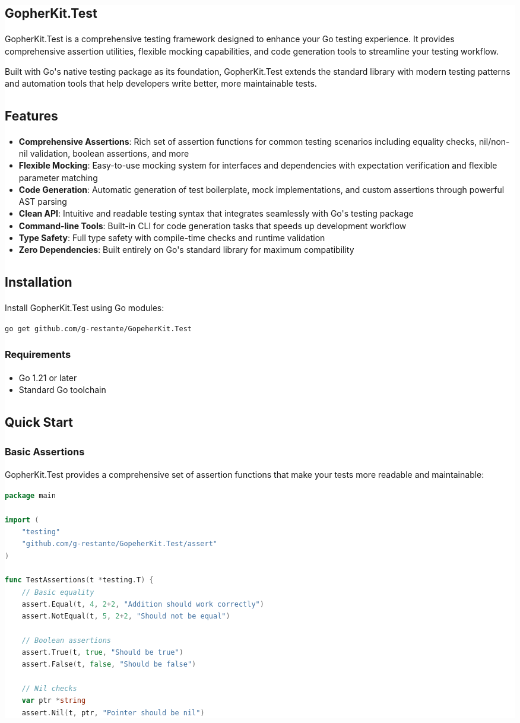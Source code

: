 ## GopherKit.Test 
GopherKit.Test is a comprehensive testing framework designed to enhance your Go testing experience. It provides comprehensive assertion utilities, flexible mocking capabilities, and code generation tools to streamline your testing workflow.

Built with Go's native testing package as its foundation, GopherKit.Test extends the standard library with modern testing patterns and automation tools that help developers write better, more maintainable tests.

## Features

- **Comprehensive Assertions**: Rich set of assertion functions for common testing scenarios including equality checks, nil/non-nil validation, boolean assertions, and more
- **Flexible Mocking**: Easy-to-use mocking system for interfaces and dependencies with expectation verification and flexible parameter matching
- **Code Generation**: Automatic generation of test boilerplate, mock implementations, and custom assertions through powerful AST parsing
- **Clean API**: Intuitive and readable testing syntax that integrates seamlessly with Go's testing package
- **Command-line Tools**: Built-in CLI for code generation tasks that speeds up development workflow
- **Type Safety**: Full type safety with compile-time checks and runtime validation
- **Zero Dependencies**: Built entirely on Go's standard library for maximum compatibility

## Installation

Install GopherKit.Test using Go modules:

```bash
go get github.com/g-restante/GopeherKit.Test
```

### Requirements

- Go 1.21 or later
- Standard Go toolchain

## Quick Start

### Basic Assertions

GopherKit.Test provides a comprehensive set of assertion functions that make your tests more readable and maintainable:

```go
package main

import (
    "testing"
    "github.com/g-restante/GopeherKit.Test/assert"
)

func TestAssertions(t *testing.T) {
    // Basic equality
    assert.Equal(t, 4, 2+2, "Addition should work correctly")
    assert.NotEqual(t, 5, 2+2, "Should not be equal")
    
    // Boolean assertions
    assert.True(t, true, "Should be true")
    assert.False(t, false, "Should be false")
    
    // Nil checks
    var ptr *string
    assert.Nil(t, ptr, "Pointer should be nil")
```